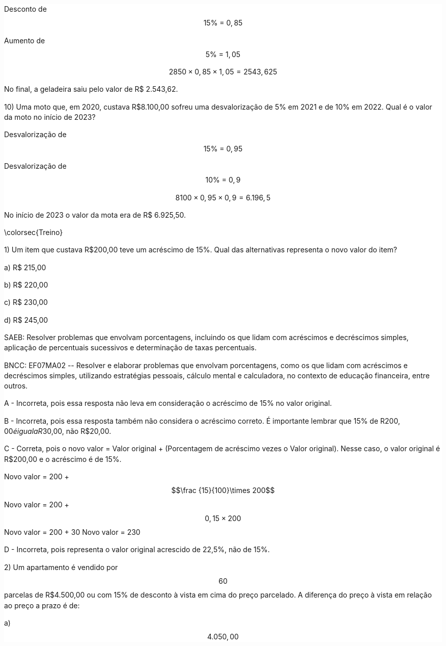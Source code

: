 Desconto de $$15\%\  = \ 0,85$$

Aumento de $$5\%\  = \ 1,05$$

$$2850 \times 0,85 \times 1,05 = 2543,625$$

No final, a geladeira saiu pelo valor de R$ 2.543,62.

10\) Uma moto que, em 2020, custava R$8.100,00 sofreu uma
desvalorização de 5% em 2021 e de 10% em 2022. Qual é o valor da moto no
início de 2023?

Desvalorização de $$15\%\  = \ 0,95$$

Desvalorização de $$10\%\  = \ 0,9$$

$$8100 \times 0,95 \times 0,9 = 6.196,5$$

No início de 2023 o valor da mota era de R$ 6.925,50.

\colorsec{Treino}

1\) Um item que custava R$200,00 teve um acréscimo de 15%. Qual das alternativas representa o novo valor do item?

a\) R$ 215,00

b\) R$ 220,00

c\) R$ 230,00

d\) R$ 245,00

SAEB: Resolver problemas que envolvam porcentagens, incluindo
os que lidam com acréscimos e decréscimos simples, aplicação de
percentuais sucessivos e determinação de taxas percentuais.

BNCC: EF07MA02 -- Resolver e elaborar problemas que envolvam porcentagens, como os que lidam com acréscimos e decréscimos simples, utilizando estratégias pessoais, cálculo mental e calculadora, no contexto de educação financeira, entre outros.

A - Incorreta, pois essa resposta não leva em consideração o acréscimo de 15% no valor original.

B - Incorreta, pois essa resposta também não considera o acréscimo correto. É importante lembrar que 15% de R$200,00 é igual a R$30,00, não R$20,00.

C - Correta, pois o novo valor = Valor original + (Porcentagem de acréscimo vezes o Valor original). Nesse caso, o valor original é R$200,00 e o acréscimo é de 15%.

Novo valor = 200 + $$\frac {15}{100}\times 200$$
Novo valor = 200 + $$0,15 \times 200$$
Novo valor = 200 + 30
Novo valor = 230

D - Incorreta, pois representa o valor original acrescido de 22,5%, não de 15%.

2\) Um apartamento é vendido por $$60$$ parcelas de R$4.500,00 ou com
15% de desconto à vista em cima do preço parcelado. A diferença do preço
à vista em relação ao preço a prazo é de:

a\) $$4.050,00$$
